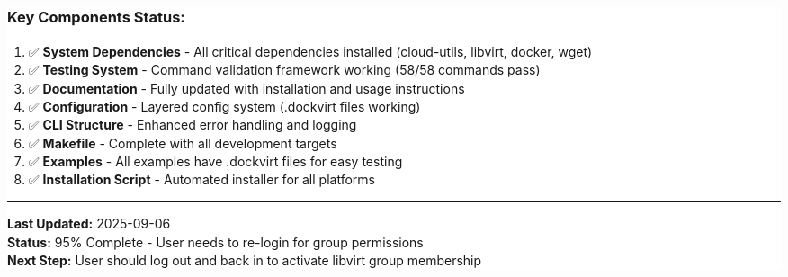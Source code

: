 ### Key Components Status:
1. ✅ **System Dependencies** - All critical dependencies installed (cloud-utils, libvirt, docker, wget)
2. ✅ **Testing System** - Command validation framework working (58/58 commands pass)
3. ✅ **Documentation** - Fully updated with installation and usage instructions
4. ✅ **Configuration** - Layered config system (.dockvirt files working)
5. ✅ **CLI Structure** - Enhanced error handling and logging
6. ✅ **Makefile** - Complete with all development targets
7. ✅ **Examples** - All examples have .dockvirt files for easy testing
8. ✅ **Installation Script** - Automated installer for all platforms

---
**Last Updated:** 2025-09-06  
**Status:** 95% Complete - User needs to re-login for group permissions  
**Next Step:** User should log out and back in to activate libvirt group membership
